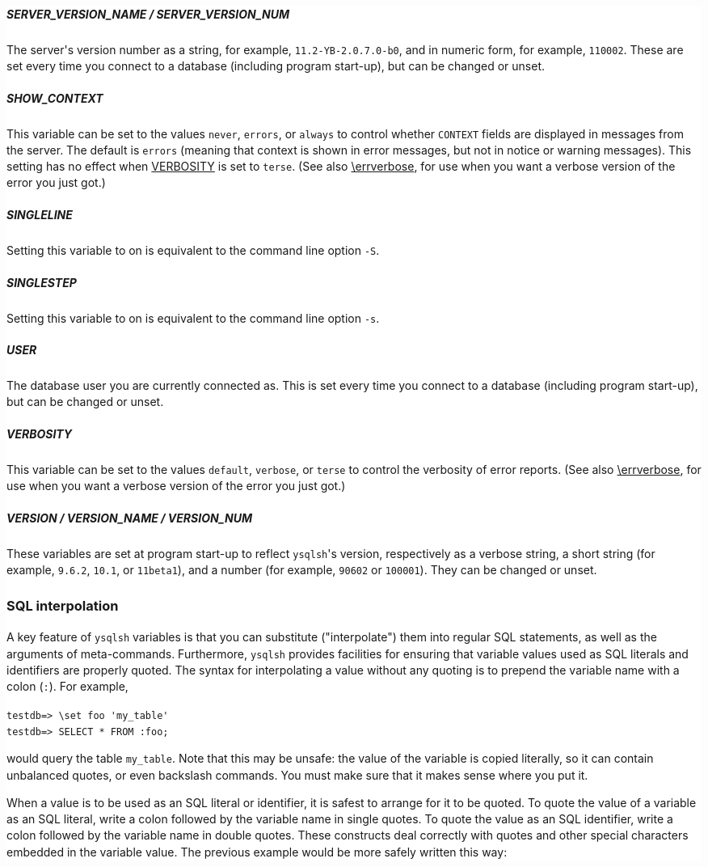 ##### SERVER_VERSION_NAME / SERVER_VERSION_NUM

The server's version number as a string, for example, `11.2-YB-2.0.7.0-b0`, and in numeric form, for example, `110002`. These are set every time you connect to a database (including program start-up), but can be changed or unset.

##### SHOW_CONTEXT

This variable can be set to the values `never`, `errors`, or `always` to control whether `CONTEXT` fields are displayed in messages from the server. The default is `errors` (meaning that context is shown in error messages, but not in notice or warning messages). This setting has no effect when [VERBOSITY](#verbosity) is set to `terse`. (See also [\errverbose](#errverbose), for use when you want a verbose version of the error you just got.)

##### SINGLELINE

Setting this variable to on is equivalent to the command line option `-S`.

##### SINGLESTEP

Setting this variable to on is equivalent to the command line option `-s`.

##### USER

The database user you are currently connected as. This is set every time you connect to a database (including program start-up), but can be changed or unset.

##### VERBOSITY

This variable can be set to the values `default`, `verbose`, or `terse` to control the verbosity of error reports. (See also [\errverbose](#errverbose), for use when you want a verbose version of the error you just got.)

##### VERSION / VERSION_NAME / VERSION_NUM

These variables are set at program start-up to reflect `ysqlsh`'s version, respectively as a verbose string, a short string (for example, `9.6.2`, `10.1`, or `11beta1`), and a number (for example, `90602` or `100001`). They can be changed or unset.

### SQL interpolation

A key feature of `ysqlsh` variables is that you can substitute ("interpolate") them into regular SQL statements, as well as the arguments of meta-commands. Furthermore, `ysqlsh` provides facilities for ensuring that variable values used as SQL literals and identifiers are properly quoted. The syntax for interpolating a value without any quoting is to prepend the variable name with a colon (`:`). For example,

```plpgsql
testdb=> \set foo 'my_table'
testdb=> SELECT * FROM :foo;
```

would query the table `my_table`. Note that this may be unsafe: the value of the variable is copied literally, so it can contain unbalanced quotes, or even backslash commands. You must make sure that it makes sense where you put it.

When a value is to be used as an SQL literal or identifier, it is safest to arrange for it to be quoted. To quote the value of a variable as an SQL literal, write a colon followed by the variable name in single quotes. To quote the value as an SQL identifier, write a colon followed by the variable name in double quotes. These constructs deal correctly with quotes and other special characters embedded in the variable value. The previous example would be more safely written this way:
